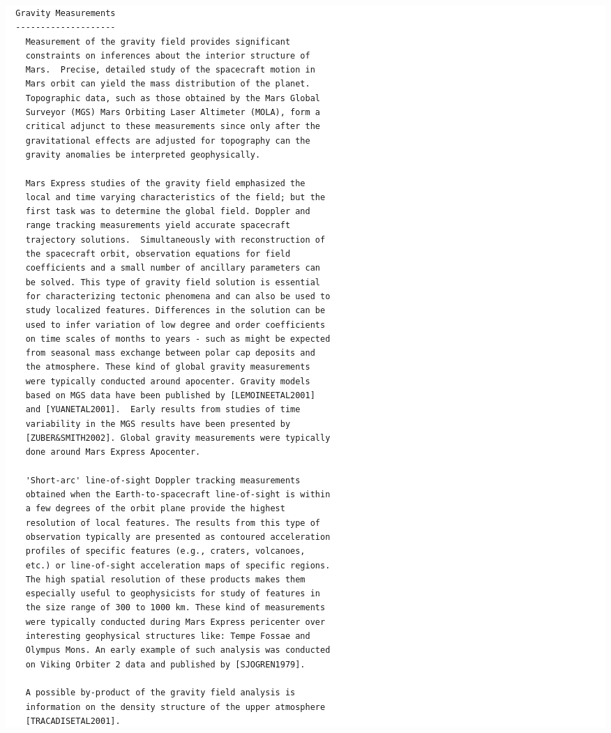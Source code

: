  
      Gravity Measurements
      --------------------
        Measurement of the gravity field provides significant
        constraints on inferences about the interior structure of
        Mars.  Precise, detailed study of the spacecraft motion in
        Mars orbit can yield the mass distribution of the planet.
        Topographic data, such as those obtained by the Mars Global
        Surveyor (MGS) Mars Orbiting Laser Altimeter (MOLA), form a
        critical adjunct to these measurements since only after the
        gravitational effects are adjusted for topography can the
        gravity anomalies be interpreted geophysically.
 
        Mars Express studies of the gravity field emphasized the
        local and time varying characteristics of the field; but the
        first task was to determine the global field. Doppler and
        range tracking measurements yield accurate spacecraft
        trajectory solutions.  Simultaneously with reconstruction of
        the spacecraft orbit, observation equations for field
        coefficients and a small number of ancillary parameters can
        be solved. This type of gravity field solution is essential
        for characterizing tectonic phenomena and can also be used to
        study localized features. Differences in the solution can be
        used to infer variation of low degree and order coefficients
        on time scales of months to years - such as might be expected
        from seasonal mass exchange between polar cap deposits and
        the atmosphere. These kind of global gravity measurements
        were typically conducted around apocenter. Gravity models
        based on MGS data have been published by [LEMOINEETAL2001]
        and [YUANETAL2001].  Early results from studies of time
        variability in the MGS results have been presented by
        [ZUBER&SMITH2002]. Global gravity measurements were typically
        done around Mars Express Apocenter.
 
        'Short-arc' line-of-sight Doppler tracking measurements
        obtained when the Earth-to-spacecraft line-of-sight is within
        a few degrees of the orbit plane provide the highest
        resolution of local features. The results from this type of
        observation typically are presented as contoured acceleration
        profiles of specific features (e.g., craters, volcanoes,
        etc.) or line-of-sight acceleration maps of specific regions.
        The high spatial resolution of these products makes them
        especially useful to geophysicists for study of features in
        the size range of 300 to 1000 km. These kind of measurements
        were typically conducted during Mars Express pericenter over
        interesting geophysical structures like: Tempe Fossae and
        Olympus Mons. An early example of such analysis was conducted
        on Viking Orbiter 2 data and published by [SJOGREN1979].
 
        A possible by-product of the gravity field analysis is
        information on the density structure of the upper atmosphere
        [TRACADISETAL2001].
 